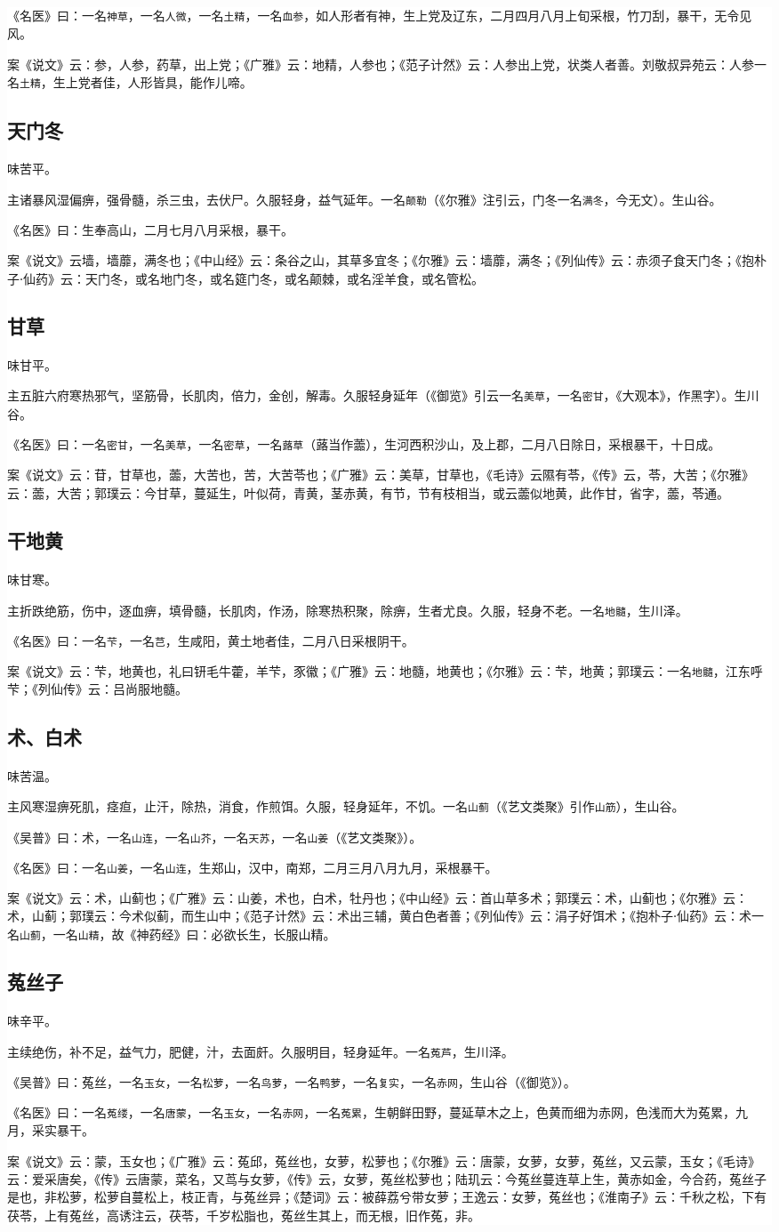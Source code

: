 《名医》曰：一名`神草`，一名`人微`，一名`土精`，一名`血参`，如人形者有神，生上党及辽东，二月四月八月上旬采根，竹刀刮，暴干，无令见风。

案《说文》云：参，人参，药草，出上党；《广雅》云：地精，人参也；《范子计然》云：人参出上党，状类人者善。刘敬叔异苑云：人参一名`土精`，生上党者佳，人形皆具，能作儿啼。

## 天门冬
味苦平。

主诸暴风湿偏痹，强骨髓，杀三虫，去伏尸。久服轻身，益气延年。一名`颠勒`（《尔雅》注引云，门冬一名`满冬`，今无文）。生山谷。

《名医》曰：生奉高山，二月七月八月采根，暴干。

案《说文》云墙，墙蘼，满冬也；《中山经》云：条谷之山，其草多宜冬；《尔雅》云：墙蘼，满冬；《列仙传》云：赤须子食天门冬；《抱朴子·仙药》云：天门冬，或名地门冬，或名筵门冬，或名颠棘，或名淫羊食，或名管松。

## 甘草
味甘平。

主五脏六府寒热邪气，坚筋骨，长肌肉，倍力，金创，解毒。久服轻身延年（《御览》引云一名`美草`，一名`密甘`，《大观本》，作黑字）。生川谷。

《名医》曰：一名`密甘`，一名`美草`，一名`密草`，一名`蕗草`（蕗当作蘦），生河西积沙山，及上郡，二月八日除日，采根暴干，十日成。

案《说文》云：苷，甘草也，蘦，大苦也，苦，大苦苓也；《广雅》云：美草，甘草也，《毛诗》云隰有苓，《传》云，苓，大苦；《尔雅》云：蘦，大苦；郭璞云：今甘草，蔓延生，叶似荷，青黄，茎赤黄，有节，节有枝相当，或云蘦似地黄，此作甘，省字，蘦，苓通。

## 干地黄
味甘寒。

主折跌绝筋，伤中，逐血痹，填骨髓，长肌肉，作汤，除寒热积聚，除痹，生者尤良。久服，轻身不老。一名`地髓`，生川泽。

《名医》曰：一名`芐`，一名`芑`，生咸阳，黄土地者佳，二月八日采根阴干。

案《说文》云：芐，地黄也，礼曰钘毛牛藿，羊芐，豕徽；《广雅》云：地髓，地黄也；《尔雅》云：芐，地黄；郭璞云：一名`地髓`，江东呼芐；《列仙传》云：吕尚服地髓。

## 术、白术
味苦温。

主风寒湿痹死肌，痉疸，止汗，除热，消食，作煎饵。久服，轻身延年，不饥。一名`山蓟`（《艺文类聚》引作`山筋`），生山谷。

《吴普》曰：术，一名`山连`，一名`山芥`，一名`天苏`，一名`山姜`（《艺文类聚》）。

《名医》曰：一名`山姜`，一名`山连`，生郑山，汉中，南郑，二月三月八月九月，采根暴干。

案《说文》云：术，山蓟也；《广雅》云：山姜，术也，白术，牡丹也；《中山经》云：首山草多术；郭璞云：术，山蓟也；《尔雅》云：术，山蓟；郭璞云：今术似蓟，而生山中；《范子计然》云：术出三辅，黄白色者善；《列仙传》云：涓子好饵术；《抱朴子·仙药》云：术一名`山蓟`，一名`山精`，故《神药经》曰：必欲长生，长服山精。

## 菟丝子
味辛平。

主续绝伤，补不足，益气力，肥健，汁，去面皯。久服明目，轻身延年。一名`菟芦`，生川泽。

《吴普》曰：菟丝，一名`玉女`，一名`松萝`，一名`鸟萝`，一名`鸭萝`，一名`复实`，一名`赤网`，生山谷（《御览》）。

《名医》曰：一名`菟缕`，一名`唐蒙`，一名`玉女`，一名`赤网`，一名`菟累`，生朝鲜田野，蔓延草木之上，色黄而细为赤网，色浅而大为菟累，九月，采实暴干。

案《说文》云：蒙，玉女也；《广雅》云：菟邱，菟丝也，女萝，松萝也；《尔雅》云：唐蒙，女萝，女萝，菟丝，又云蒙，玉女；《毛诗》云：爱采唐矣，《传》云唐蒙，菜名，又茑与女萝，《传》云，女萝，菟丝松萝也；陆玑云：今菟丝蔓连草上生，黄赤如金，今合药，菟丝子是也，非松萝，松萝自蔓松上，枝正青，与菟丝异；《楚词》云：被薛荔兮带女萝；王逸云：女萝，菟丝也；《淮南子》云：千秋之松，下有茯苓，上有菟丝，高诱注云，茯苓，千岁松脂也，菟丝生其上，而无根，旧作菟，非。
